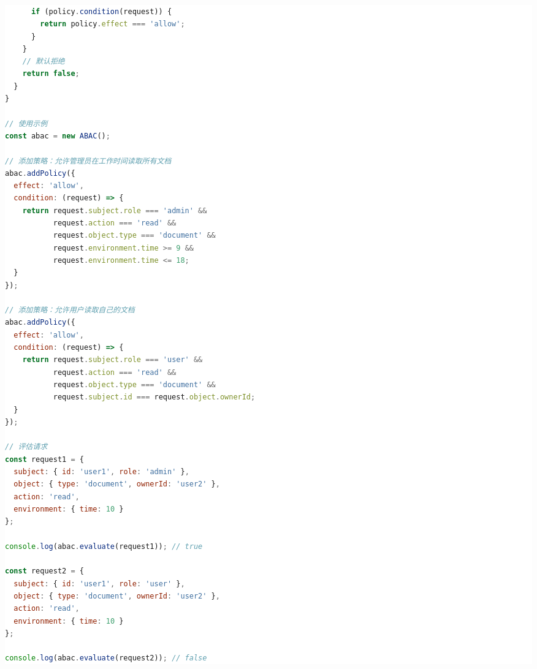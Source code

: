 ```javascript
      if (policy.condition(request)) {
        return policy.effect === 'allow';
      }
    }
    // 默认拒绝
    return false;
  }
}

// 使用示例
const abac = new ABAC();

// 添加策略：允许管理员在工作时间读取所有文档
abac.addPolicy({
  effect: 'allow',
  condition: (request) => {
    return request.subject.role === 'admin' &&
           request.action === 'read' &&
           request.object.type === 'document' &&
           request.environment.time >= 9 &&
           request.environment.time <= 18;
  }
});

// 添加策略：允许用户读取自己的文档
abac.addPolicy({
  effect: 'allow',
  condition: (request) => {
    return request.subject.role === 'user' &&
           request.action === 'read' &&
           request.object.type === 'document' &&
           request.subject.id === request.object.ownerId;
  }
});

// 评估请求
const request1 = {
  subject: { id: 'user1', role: 'admin' },
  object: { type: 'document', ownerId: 'user2' },
  action: 'read',
  environment: { time: 10 }
};

console.log(abac.evaluate(request1)); // true

const request2 = {
  subject: { id: 'user1', role: 'user' },
  object: { type: 'document', ownerId: 'user2' },
  action: 'read',
  environment: { time: 10 }
};

console.log(abac.evaluate(request2)); // false
```
